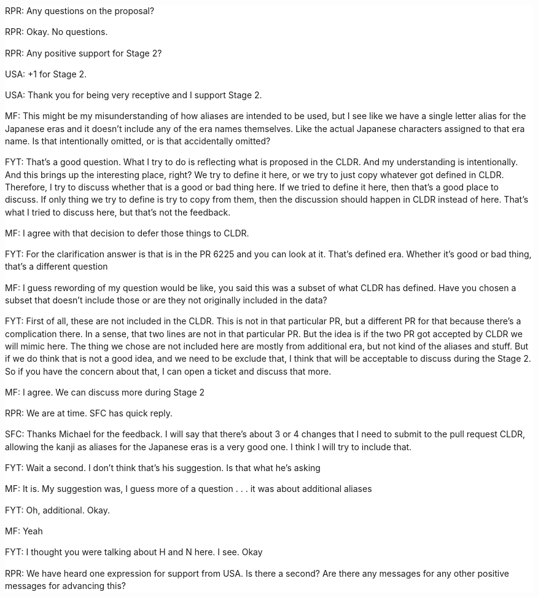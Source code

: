 RPR: Any questions on the proposal?

RPR:  Okay. No questions.

RPR: Any positive support for Stage 2?

USA:  +1 for Stage 2.

USA: Thank you for being very receptive and I support Stage 2.

MF: This might be my misunderstanding of how aliases are intended to be used, but I see like we have a single letter alias for the Japanese eras and it doesn’t include any of the era names themselves. Like the actual Japanese characters assigned to that era name. Is that intentionally omitted, or is that accidentally omitted?

FYT: That’s a good question. What I try to do is reflecting what is proposed in the CLDR. And my understanding is intentionally. And this brings up the interesting place, right?  We try to define it here, or we try to just copy whatever got defined in CLDR. Therefore, I try to discuss whether that is a good or bad thing here. If we tried to define it here, then that’s a good place to discuss. If only thing we try to define is try to copy from them, then the discussion should happen in CLDR instead of here. That’s what I tried to discuss here, but that’s not the feedback.

MF: I agree with that decision to defer those things to CLDR.

FYT: For the clarification answer is that is in the PR 6225 and you can look at it. That’s defined era. Whether it’s good or bad thing, that’s a different question

MF: I guess rewording of my question would be like, you said this was a subset of what CLDR has defined. Have you chosen a subset that doesn’t include those or are they not originally included in the data?

FYT: First of all, these are not included in the CLDR. This is not in that particular PR, but a different PR for that because there’s a complication there. In a sense, that two lines are not in that particular PR. But the idea is if the two PR got accepted by CLDR we will mimic here. The thing we chose are not included here are mostly from additional era, but not kind of the aliases and stuff. But if we do think that is not a good idea, and we need to be exclude that, I think that will be acceptable to discuss during the Stage 2. So if you have the concern about that, I can open a ticket and discuss that more.

MF: I agree. We can discuss more during Stage 2

RPR: We are at time. SFC has quick reply.

SFC: Thanks Michael for the feedback. I will say that there’s about 3 or 4 changes that I need to submit to the pull request CLDR, allowing the kanji as aliases for the Japanese eras is a very good one. I think I will try to include that.

FYT: Wait a second. I don’t think that’s his suggestion. Is that what he’s asking

MF: It is. My suggestion was, I guess more of a question . . . it was about additional aliases

FYT:  Oh, additional. Okay.

MF: Yeah

FYT: I thought you were talking about H and N here. I see. Okay

RPR: We have heard one expression for support from USA. Is there a second?  Are there any messages for any other positive messages for advancing this?

